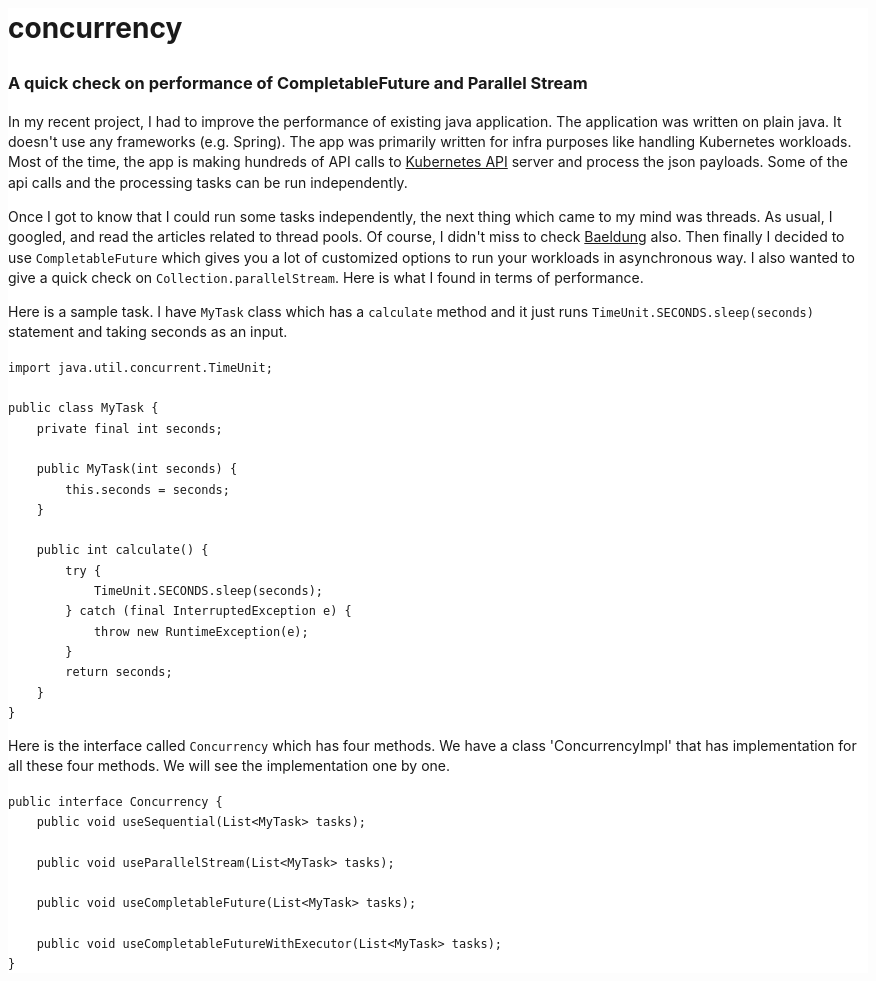 # concurrency

### A quick check on performance of CompletableFuture and Parallel Stream

In my recent project, I had to improve the performance of existing java application. The application was written on plain java. It doesn't use any frameworks (e.g. Spring). The app was primarily written for infra purposes like handling Kubernetes workloads. Most of the time, the app is making hundreds of API calls to [Kubernetes API](https://github.com/kubernetes-client/java/) server and process the json payloads. Some of the api calls and the processing tasks can be run independently.

Once I got to know that I could run some tasks independently, the next thing which came to my mind was threads. As usual, I googled, and read the articles related to thread pools. Of course, I didn't miss to check [Baeldung](https://www.baeldung.com/java-concurrency) also. Then finally I decided to use `CompletableFuture` which gives you a lot of customized options to run your workloads in asynchronous way. I also wanted to give a quick check on `Collection.parallelStream`. Here is what I found in terms of performance.

Here is a sample task. I have `MyTask` class which has a `calculate` method and it just runs `TimeUnit.SECONDS.sleep(seconds)` statement and taking seconds as an input.

```
import java.util.concurrent.TimeUnit;

public class MyTask {
	private final int seconds;

	public MyTask(int seconds) {
		this.seconds = seconds;
	}

	public int calculate() {
		try {
			TimeUnit.SECONDS.sleep(seconds);
		} catch (final InterruptedException e) {
			throw new RuntimeException(e);
		}
		return seconds;
	}
}
```

Here is the interface called `Concurrency` which has four methods. We have a class 'ConcurrencyImpl' that has implementation for all these four methods. We will see the implementation one by one.

```
public interface Concurrency {
	public void useSequential(List<MyTask> tasks);

	public void useParallelStream(List<MyTask> tasks);

	public void useCompletableFuture(List<MyTask> tasks);

	public void useCompletableFutureWithExecutor(List<MyTask> tasks);
}
```
